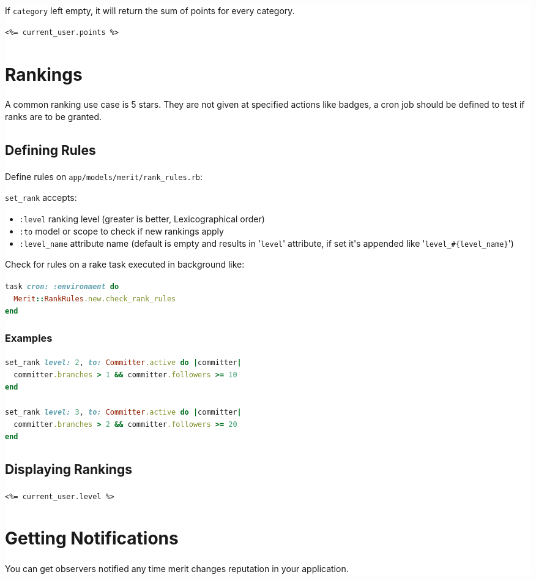 If `category` left empty, it will return the sum of points for every category.

```erb
<%= current_user.points %>
```

# Rankings

A common ranking use case is 5 stars. They are not given at specified actions
like badges, a cron job should be defined to test if ranks are to be granted.

## Defining Rules

Define rules on `app/models/merit/rank_rules.rb`:

`set_rank` accepts:

* `:level` ranking level (greater is better, Lexicographical order)
* `:to` model or scope to check if new rankings apply
* `:level_name` attribute name (default is empty and results in
  '`level`' attribute, if set it's appended like
  '`level_#{level_name}`')

Check for rules on a rake task executed in background like:

```ruby
task cron: :environment do
  Merit::RankRules.new.check_rank_rules
end
```


### Examples

```ruby
set_rank level: 2, to: Committer.active do |committer|
  committer.branches > 1 && committer.followers >= 10
end

set_rank level: 3, to: Committer.active do |committer|
  committer.branches > 2 && committer.followers >= 20
end
```

## Displaying Rankings

```erb
<%= current_user.level %>
```


# Getting Notifications

You can get observers notified any time merit changes reputation in your
application.
